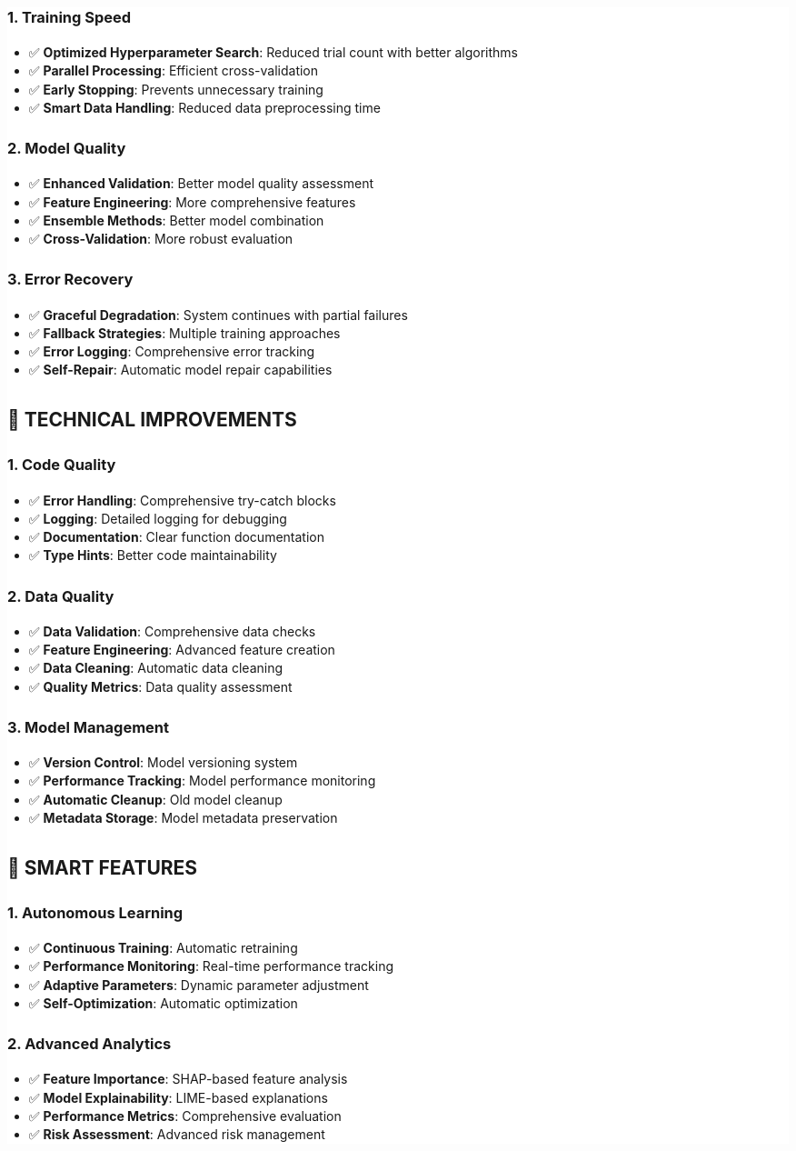 ### **1. Training Speed**
- ✅ **Optimized Hyperparameter Search**: Reduced trial count with better algorithms
- ✅ **Parallel Processing**: Efficient cross-validation
- ✅ **Early Stopping**: Prevents unnecessary training
- ✅ **Smart Data Handling**: Reduced data preprocessing time

### **2. Model Quality**
- ✅ **Enhanced Validation**: Better model quality assessment
- ✅ **Feature Engineering**: More comprehensive features
- ✅ **Ensemble Methods**: Better model combination
- ✅ **Cross-Validation**: More robust evaluation

### **3. Error Recovery**
- ✅ **Graceful Degradation**: System continues with partial failures
- ✅ **Fallback Strategies**: Multiple training approaches
- ✅ **Error Logging**: Comprehensive error tracking
- ✅ **Self-Repair**: Automatic model repair capabilities

## 🔧 **TECHNICAL IMPROVEMENTS**

### **1. Code Quality**
- ✅ **Error Handling**: Comprehensive try-catch blocks
- ✅ **Logging**: Detailed logging for debugging
- ✅ **Documentation**: Clear function documentation
- ✅ **Type Hints**: Better code maintainability

### **2. Data Quality**
- ✅ **Data Validation**: Comprehensive data checks
- ✅ **Feature Engineering**: Advanced feature creation
- ✅ **Data Cleaning**: Automatic data cleaning
- ✅ **Quality Metrics**: Data quality assessment

### **3. Model Management**
- ✅ **Version Control**: Model versioning system
- ✅ **Performance Tracking**: Model performance monitoring
- ✅ **Automatic Cleanup**: Old model cleanup
- ✅ **Metadata Storage**: Model metadata preservation

## 🎯 **SMART FEATURES**

### **1. Autonomous Learning**
- ✅ **Continuous Training**: Automatic retraining
- ✅ **Performance Monitoring**: Real-time performance tracking
- ✅ **Adaptive Parameters**: Dynamic parameter adjustment
- ✅ **Self-Optimization**: Automatic optimization

### **2. Advanced Analytics**
- ✅ **Feature Importance**: SHAP-based feature analysis
- ✅ **Model Explainability**: LIME-based explanations
- ✅ **Performance Metrics**: Comprehensive evaluation
- ✅ **Risk Assessment**: Advanced risk management
